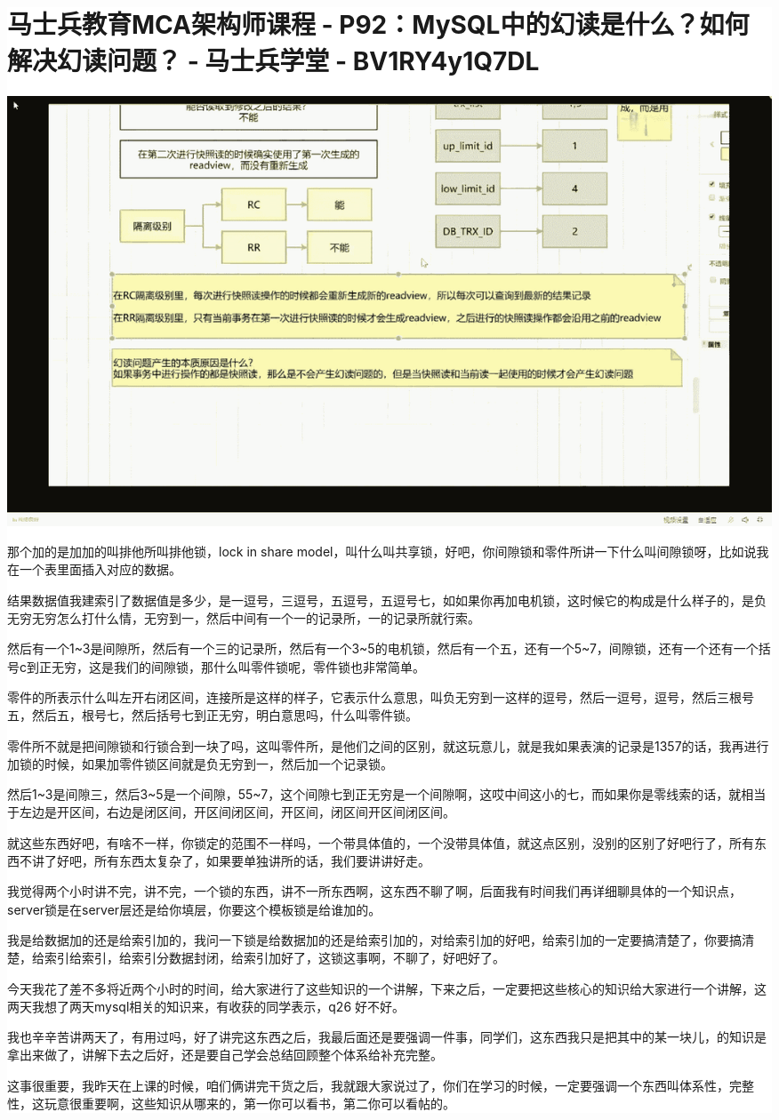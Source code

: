 # 马士兵教育MCA架构师课程 - P92：MySQL中的幻读是什么？如何解决幻读问题？ - 马士兵学堂 - BV1RY4y1Q7DL

![](img/71c551cbebd4f29c6b7c95731f7cb52c_0.png)

那个加的是加加的叫排他所叫排他锁，lock in share model，叫什么叫共享锁，好吧，你间隙锁和零件所讲一下什么叫间隙锁呀，比如说我在一个表里面插入对应的数据。

结果数据值我建索引了数据值是多少，是一逗号，三逗号，五逗号，五逗号七，如如果你再加电机锁，这时候它的构成是什么样子的，是负无穷无穷怎么打什么情，无穷到一，然后中间有一个一的记录所，一的记录所就行索。

然后有一个1~3是间隙所，然后有一个三的记录所，然后有一个3~5的电机锁，然后有一个五，还有一个5~7，间隙锁，还有一个还有一个括号c到正无穷，这是我们的间隙锁，那什么叫零件锁呢，零件锁也非常简单。

零件的所表示什么叫左开右闭区间，连接所是这样的样子，它表示什么意思，叫负无穷到一这样的逗号，然后一逗号，逗号，然后三根号五，然后五，根号七，然后括号七到正无穷，明白意思吗，什么叫零件锁。

零件所不就是把间隙锁和行锁合到一块了吗，这叫零件所，是他们之间的区别，就这玩意儿，就是我如果表演的记录是1357的话，我再进行加锁的时候，如果加零件锁区间就是负无穷到一，然后加一个记录锁。

然后1~3是间隙三，然后3~5是一个间隙，55~7，这个间隙七到正无穷是一个间隙啊，这哎中间这小的七，而如果你是零线索的话，就相当于左边是开区间，右边是闭区间，开区间闭区间，开区间，闭区间开区间闭区间。

就这些东西好吧，有啥不一样，你锁定的范围不一样吗，一个带具体值的，一个没带具体值，就这点区别，没别的区别了好吧行了，所有东西不讲了好吧，所有东西太复杂了，如果要单独讲所的话，我们要讲讲好走。

我觉得两个小时讲不完，讲不完，一个锁的东西，讲不一所东西啊，这东西不聊了啊，后面我有时间我们再详细聊具体的一个知识点，server锁是在server层还是给你填层，你要这个模板锁是给谁加的。

我是给数据加的还是给索引加的，我问一下锁是给数据加的还是给索引加的，对给索引加的好吧，给索引加的一定要搞清楚了，你要搞清楚，给索引给索引，给索引分数据封闭，给索引加好了，这锁这事啊，不聊了，好吧好了。

今天我花了差不多将近两个小时的时间，给大家进行了这些知识的一个讲解，下来之后，一定要把这些核心的知识给大家进行一个讲解，这两天我想了两天mysql相关的知识来，有收获的同学表示，q26 好不好。

我也辛辛苦讲两天了，有用过吗，好了讲完这东西之后，我最后面还是要强调一件事，同学们，这东西我只是把其中的某一块儿，的知识是拿出来做了，讲解下去之后好，还是要自己学会总结回顾整个体系给补充完整。

这事很重要，我昨天在上课的时候，咱们俩讲完干货之后，我就跟大家说过了，你们在学习的时候，一定要强调一个东西叫体系性，完整性，这玩意很重要啊，这些知识从哪来的，第一你可以看书，第二你可以看帖的。
